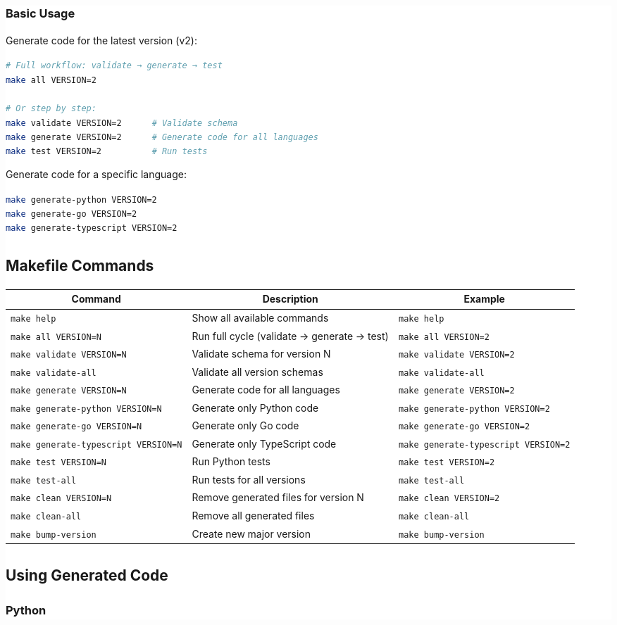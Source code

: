 ### Basic Usage

Generate code for the latest version (v2):

```bash
# Full workflow: validate → generate → test
make all VERSION=2

# Or step by step:
make validate VERSION=2      # Validate schema
make generate VERSION=2      # Generate code for all languages
make test VERSION=2          # Run tests
```

Generate code for a specific language:

```bash
make generate-python VERSION=2
make generate-go VERSION=2
make generate-typescript VERSION=2
```

## Makefile Commands

| Command | Description | Example |
|---------|-------------|---------|
| `make help` | Show all available commands | `make help` |
| `make all VERSION=N` | Run full cycle (validate → generate → test) | `make all VERSION=2` |
| `make validate VERSION=N` | Validate schema for version N | `make validate VERSION=2` |
| `make validate-all` | Validate all version schemas | `make validate-all` |
| `make generate VERSION=N` | Generate code for all languages | `make generate VERSION=2` |
| `make generate-python VERSION=N` | Generate only Python code | `make generate-python VERSION=2` |
| `make generate-go VERSION=N` | Generate only Go code | `make generate-go VERSION=2` |
| `make generate-typescript VERSION=N` | Generate only TypeScript code | `make generate-typescript VERSION=2` |
| `make test VERSION=N` | Run Python tests | `make test VERSION=2` |
| `make test-all` | Run tests for all versions | `make test-all` |
| `make clean VERSION=N` | Remove generated files for version N | `make clean VERSION=2` |
| `make clean-all` | Remove all generated files | `make clean-all` |
| `make bump-version` | Create new major version | `make bump-version` |

## Using Generated Code

### Python
